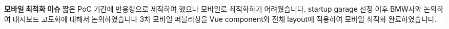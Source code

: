 **모바일 최적화 이슈**
짧은 PoC 기간에 반응형으로 제작하여 했으나 모바일로 최적화하기 어려웠습니다. 
startup garage 선정 이후 BMW사와 논의하여 대시보드 고도화에 대해서 논의하였습니다
3차 모바일 퍼블리싱을 Vue component와 전체 layout에 적용하여 모바일 최적화 완료하였습니다. 


[comment]: <> (디자인-> 퍼블리싱-> 웹 구현 100% 안되는 문제)
[comment]: <> (디자인으로 보았을 때는 이쁜데 데이터를 넣으면 가독성이 떨어지고 &#40;pie차트&#41;,)
[comment]: <> (차트가 안예쁘게 나오는 문제가 이뜸)
[comment]: <> (고객 민감 데이터 보안 이슈)


[comment]: <> (2&#41;형태소분석기에서 가공의 한계)
[comment]: <> (명사분석기로만 쓰면 유의미한 단어가 x, 경고등 -> 고등, 예약자명->자명, 유의미한 단어들 분석이 잘 안됨)
[comment]: <> (**업계 지식 이슈**)
[comment]: <> (BDC, eCOM, EoT고객, NSC캠페인, bsi , CIC, bcc, Poi 등 BMW 내부에서 상요하는)
[comment]: <> (업계용어로 이루어진 데이터라 분석에 어려움을 겪었습니다. )
[comment]: <> (그외 DSS계약일과 구매일, 인도일, 품의서상의 계약일, 차량 구매일 등 같은 구매 내용이라도)
[comment]: <> (모두 칼럼으로 세세히 분류되어 있어 어떤 칼럼을 중요하게 봐야할 지 업계 기반의 지식을 숙지해야 했습니다.)
[comment]: <> (다행히 수입자동차 업계 평균 20년 경력인)
[comment]: <> (임원진 출신인 분들이 회사에 계셔서 각 용어에 대한 주석을 모두 여쭤보고 분석하였습니다.)
[comment]: <> (**DB 설계 이슈**)
[comment]: <> (data를 넣는 table간의 관계도를 설정하고 data를 어떻게 insert할 지)
[comment]: <> (백엔드 API와 같이 만드는 부분이 어려웠습니다. data를 넣는 table 생성 및 ERD는)
[comment]: <> (백엔드 디벨로퍼와 소통하여 만들었으나 이후에 테이블간의 외래키 설정으로 인해)
[comment]: <> (데이터를 삭제하려니 참조 무결성 이슈가 있었습니다. 데이터를 delete 후 Insert할 때 )
[comment]: <> (연결된 테이블에 각각 넣어야 하는 번거로움이 있어 )
[comment]: <> (실제 서비스를 만들 때 외래키를 참조하는 것은 신중히 사용해야 한다는 것을 배웠습니다.)
[comment]: <> (**카테고리 라벨 분류 이슈**)
[comment]: <> (데이터 분석에서 어려웠던 점은 상담 카테고리 데이터 정의서가 없는 탓에 모든 상담 데이터를)
[comment]: <> (형태소 분석기와 TDM을 통해 빈도수 높은 단어를 도출하여 카테고리를 전부 세분화하여 )
[comment]: <> (라벨링을 해야 했습니다. 총 10만건의 데이터 중 일부 잘못 전화함, 끊김, Null 등의 불필요한 데이터를)
[comment]: <> (삭제한 8만 6천 건의 데이터를 라벨링하기에는 어려우므로 LDA와 Bert모델을 사용하여 카테고리 라벨링을 학습 분류하고자 했고)
[comment]: <> (이전에 같이 머신러닝 엔지니어 교육을 받은 친구를 파트타임으로 고용하여 함께 Bert모델을 개발하였습니다. )